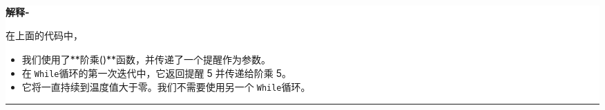 **解释-**

在上面的代码中，

*   我们使用了**阶乘()**函数，并传递了一个提醒作为参数。
*   在 `While`循环的第一次迭代中，它返回提醒 5 并传递给阶乘 5。
*   它将一直持续到温度值大于零。我们不需要使用另一个 `While`循环。

* * *